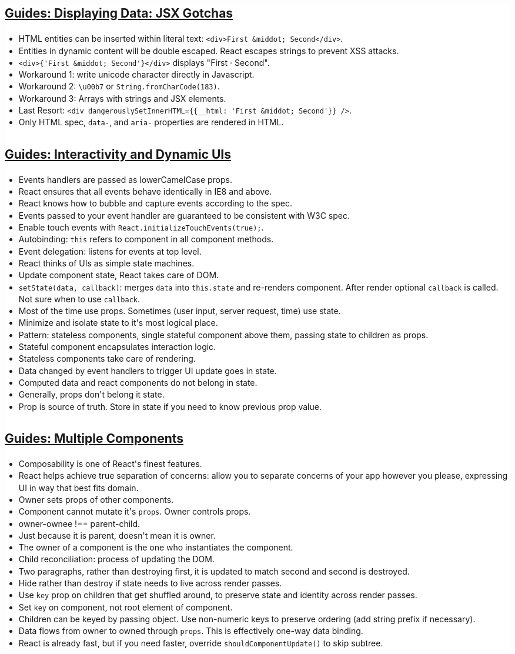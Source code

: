 
## [Guides: Displaying Data: JSX Gotchas](http://facebook.github.io/react/docs/jsx-gotchas.html)

+ HTML entities can be inserted within literal text: `<div>First &middot; Second</div>`.
+ Entities in dynamic content will be double escaped. React escapes strings to prevent XSS attacks.
+ `<div>{'First &middot; Second'}</div>` displays "First &middot; Second".
+ Workaround 1: write unicode character directly in Javascript.
+ Workaround 2: `\u00b7` or `String.fromCharCode(183)`.
+ Workaround 3: Arrays with strings and JSX elements.
+ Last Resort: `<div dangerouslySetInnerHTML={{__html: 'First &middot; Second'}} />`.
+ Only HTML spec, `data-`, and `aria-` properties are rendered in HTML.


## [Guides: Interactivity and Dynamic UIs](http://facebook.github.io/react/docs/interactivity-and-dynamic-uis.html)

+ Events handlers are passed as lowerCamelCase props.
+ React ensures that all events behave identically in IE8 and above.
+ React knows how to bubble and capture events according to the spec.
+ Events passed to your event handler are guaranteed to be consistent with W3C spec.
+ Enable touch events with `React.initializeTouchEvents(true);`.
+ Autobinding: `this` refers to component in all component methods.
+ Event delegation: listens for events at top level.
+ React thinks of UIs as simple state machines.
+ Update component state, React takes care of DOM.
+ `setState(data, callback)`: merges `data` into `this.state` and re-renders component. After render
optional `callback` is called. Not sure when to use `callback`.
+ Most of the time use props. Sometimes (user input, server request, time) use state.
+ Minimize and isolate state to it's most logical place.
+ Pattern: stateless components, single stateful component above them, passing state to children as props.
+ Stateful component encapsulates interaction logic.
+ Stateless components take care of rendering.
+ Data changed by event handlers to trigger UI update goes in state.
+ Computed data and react components do not belong in state.
+ Generally, props don't belong it state.
+ Prop is source of truth. Store in state if you need to know previous prop value.


## [Guides: Multiple Components](http://facebook.github.io/react/docs/multiple-components.html)

+ Composability is one of React's finest features.
+ React helps achieve true separation of concerns: allow you to separate concerns of your app
however you please, expressing UI in way that best fits domain.
+ Owner sets props of other components.
+ Component cannot mutate it's `props`. Owner controls props.
+ owner-ownee !== parent-child.
+ Just because it is parent, doesn't mean it is owner.
+ The owner of a component is the one who instantiates the component.
+ Child reconciliation: process of updating the DOM.
+ Two paragraphs, rather than destroying first, it is updated to match second and second is destroyed.
+ Hide rather than destroy if state needs to live across render passes.
+ Use `key` prop on children that get shuffled around, to preserve state and identity across render
passes.
+ Set `key` on component, not root element of component.
+ Children can be keyed by passing object. Use non-numeric keys to preserve ordering (add string
prefix if necessary).
+ Data flows from owner to owned through `props`. This is effectively one-way data binding.
+ React is already fast, but if you need faster, override `shouldComponentUpdate()` to skip subtree.